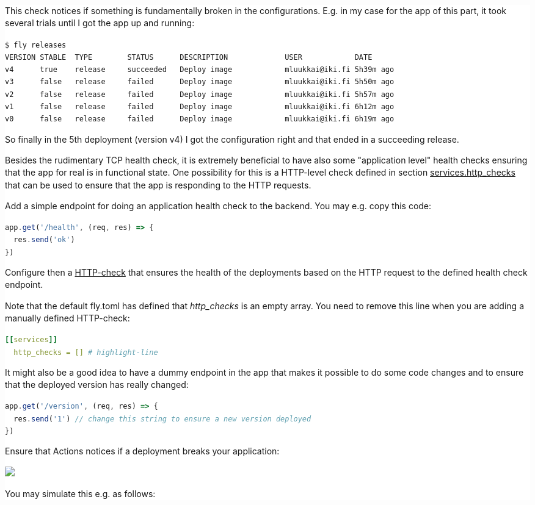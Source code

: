 This check notices if something is fundamentally broken in the configurations. E.g. in my case for the app of this part, it took several trials until I got the app up and running:

```bash
$ fly releases
VERSION	STABLE	TYPE    	STATUS   	DESCRIPTION            	USER           	DATE
v4     	true  	release 	succeeded	Deploy image           	mluukkai@iki.fi	5h39m ago
v3     	false 	release 	failed   	Deploy image           	mluukkai@iki.fi	5h50m ago
v2     	false 	release 	failed   	Deploy image           	mluukkai@iki.fi	5h57m ago
v1     	false 	release 	failed   	Deploy image           	mluukkai@iki.fi	6h12m ago
v0     	false 	release 	failed   	Deploy image           	mluukkai@iki.fi	6h19m ago
```

So finally in the 5th deployment (version v4) I got the configuration right and that ended in a succeeding release.

Besides the rudimentary TCP health check, it is extremely beneficial to have also some "application level" health checks ensuring that the app for real is in functional state. One possibility for this is a HTTP-level check defined in section [services.http_checks](https://fly.io/docs/reference/configuration/#services-tcp_checks) that can be used to ensure that the app is responding to the HTTP requests.

Add a simple endpoint for doing an application health check to the backend. You may e.g. copy this code:

```js
app.get('/health', (req, res) => {
  res.send('ok')
})
```

Configure then a [HTTP-check](https://fly.io/docs/reference/configuration/#services-http_checks) that ensures the health of the deployments based on the HTTP request to the defined health check endpoint.

Note that the default fly.toml has defined that <i>http\_checks</i> is an empty array. You need to remove this line when you are adding a manually defined HTTP-check:

```yml
[[services]]
  http_checks = [] # highlight-line
```

It might also be a good idea to have a dummy endpoint in the app that makes it possible to do some code changes and to ensure that the deployed version has really changed:

```js
app.get('/version', (req, res) => {
  res.send('1') // change this string to ensure a new version deployed
})
```

Ensure that Actions notices if a deployment breaks your application:

![](../../images/11/12f.png)

You may simulate this e.g. as follows:
